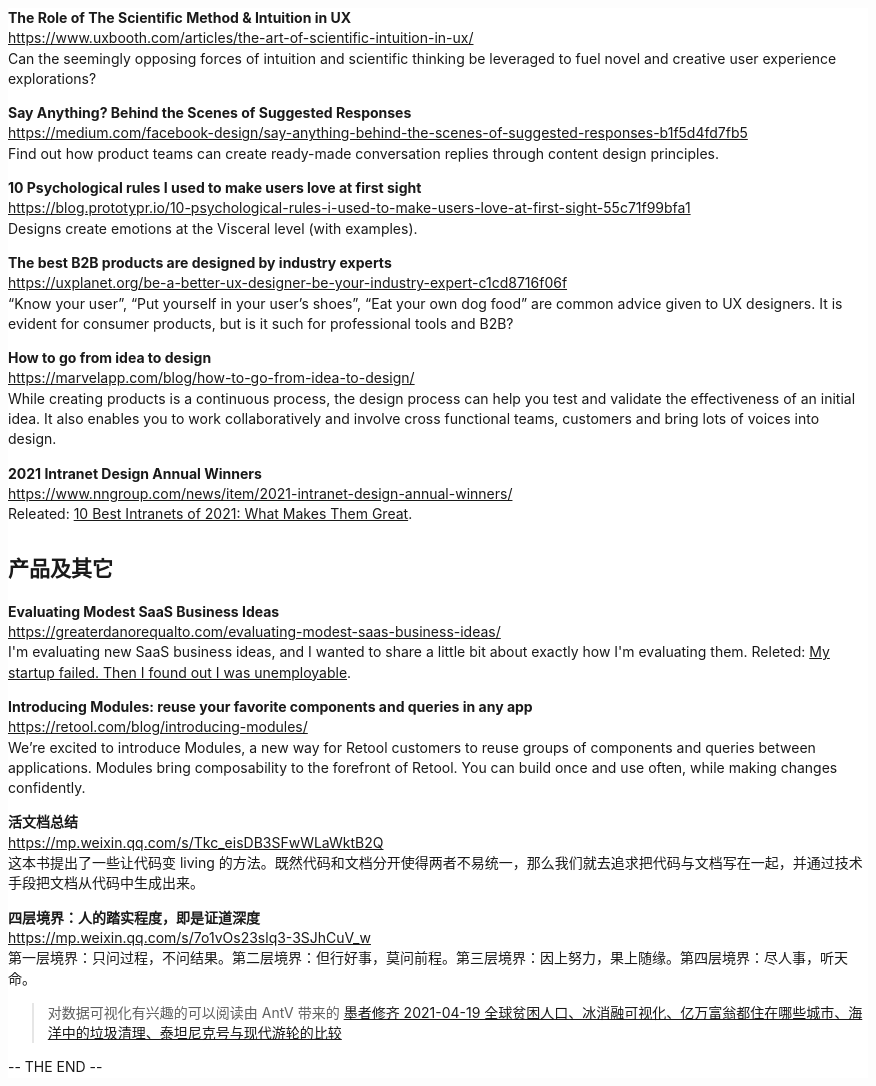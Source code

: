 **The Role of The Scientific Method & Intuition in UX**  
https://www.uxbooth.com/articles/the-art-of-scientific-intuition-in-ux/  
Can the seemingly opposing forces of intuition and scientific thinking be leveraged to fuel novel and creative user experience explorations?

**Say Anything? Behind the Scenes of Suggested Responses**  
https://medium.com/facebook-design/say-anything-behind-the-scenes-of-suggested-responses-b1f5d4fd7fb5  
Find out how product teams can create ready-made conversation replies through content design principles. 

**10 Psychological rules I used to make users love at first sight**  
https://blog.prototypr.io/10-psychological-rules-i-used-to-make-users-love-at-first-sight-55c71f99bfa1  
Designs create emotions at the Visceral level (with examples).

**The best B2B products are designed by industry experts**  
https://uxplanet.org/be-a-better-ux-designer-be-your-industry-expert-c1cd8716f06f  
“Know your user”, “Put yourself in your user’s shoes”, “Eat your own dog food” are common advice given to UX designers. It is evident for consumer products, but is it such for professional tools and B2B?

**How to go from idea to design**  
https://marvelapp.com/blog/how-to-go-from-idea-to-design/  
While creating products is a continuous process, the design process can help you test and validate the effectiveness of an initial idea. It also enables you to work collaboratively and involve cross functional teams, customers and bring lots of voices into design.

**2021 Intranet Design Annual Winners**  
https://www.nngroup.com/news/item/2021-intranet-design-annual-winners/  
Releated: [10 Best Intranets of 2021: What Makes Them Great](https://www.nngroup.com/articles/intranet-design/).

## 产品及其它

**Evaluating Modest SaaS Business Ideas**  
https://greaterdanorequalto.com/evaluating-modest-saas-business-ideas/  
I'm evaluating new SaaS business ideas, and I wanted to share a little bit about exactly how I'm evaluating them. Releted: [My startup failed. Then I found out I was unemployable](https://davesullivan.is/my_startup_failed_then_i_found_out_i_was_unemployable.html).

**Introducing Modules: reuse your favorite components and queries in any app**  
https://retool.com/blog/introducing-modules/  
We’re excited to introduce Modules, a new way for Retool customers to reuse groups of components and queries between applications. Modules bring composability to the forefront of Retool. You can build once and use often, while making changes confidently.

**活文档总结**  
https://mp.weixin.qq.com/s/Tkc_eisDB3SFwWLaWktB2Q  
这本书提出了一些让代码变 living 的方法。既然代码和文档分开使得两者不易统一，那么我们就去追求把代码与文档写在一起，并通过技术手段把文档从代码中生成出来。

**四层境界：人的踏实程度，即是证道深度**  
https://mp.weixin.qq.com/s/7o1vOs23slq3-3SJhCuV_w  
第一层境界：只问过程，不问结果。第二层境界：但行好事，莫问前程。第三层境界：因上努力，果上随缘。第四层境界：尽人事，听天命。

> 对数据可视化有兴趣的可以阅读由 AntV 带来的 [墨者修齐 2021-04-19 全球贫困人口、冰消融可视化、亿万富翁都住在哪些城市、海洋中的垃圾清理、泰坦尼克号与现代游轮的比较](https://www.yuque.com/mo-college/weekly/bfuseg)

-- THE END --

